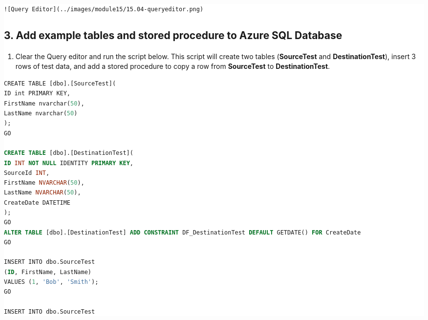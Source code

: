     ![Query Editor](../images/module15/15.04-queryeditor.png)

## 3. Add example tables and stored procedure to Azure SQL Database

1. Clear the Query editor and run the script below. This script will create two tables (**SourceTest** and **DestinationTest**), insert 3 rows of test data, and add a stored procedure to copy a row from **SourceTest** to **DestinationTest**.

```sql
CREATE TABLE [dbo].[SourceTest](
ID int PRIMARY KEY,
FirstName nvarchar(50),
LastName nvarchar(50)
);
GO

CREATE TABLE [dbo].[DestinationTest](
ID INT NOT NULL IDENTITY PRIMARY KEY,
SourceId INT,
FirstName NVARCHAR(50),
LastName NVARCHAR(50),
CreateDate DATETIME
);
GO
ALTER TABLE [dbo].[DestinationTest] ADD CONSTRAINT DF_DestinationTest DEFAULT GETDATE() FOR CreateDate
GO

INSERT INTO dbo.SourceTest
(ID, FirstName, LastName)
VALUES (1, 'Bob', 'Smith');
GO

INSERT INTO dbo.SourceTest
```